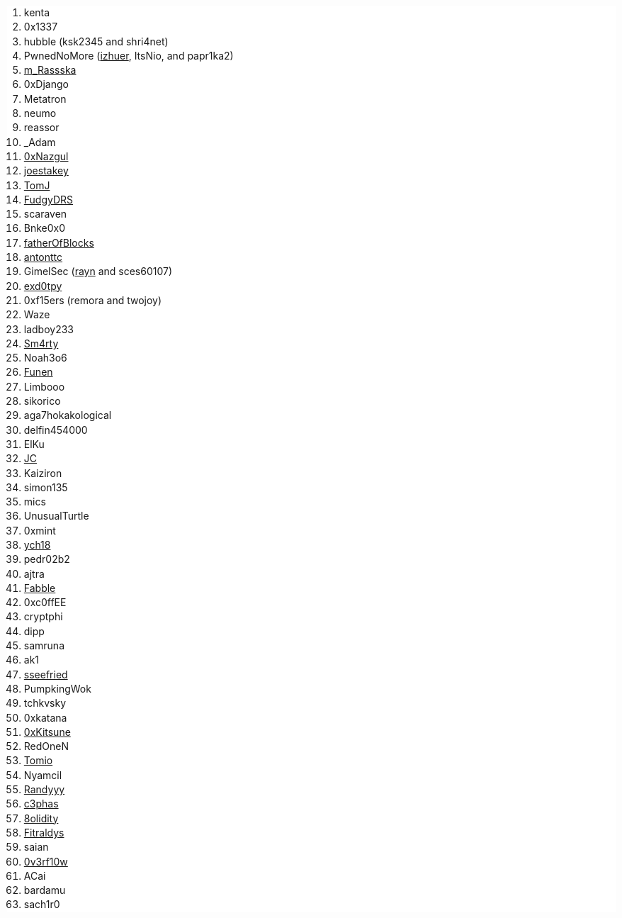   1. kenta
  1. 0x1337
  1. hubble (ksk2345 and shri4net)
  1. PwnedNoMore ([izhuer](https://www.cs.purdue.edu/homes/zhan3299/index.html), ItsNio, and papr1ka2)
  1. [m&#95;Rassska](https://t.me/Road220)
  1. 0xDjango
  1. Metatron
  1. neumo
  1. reassor
  1. &#95;Adam
  1. [0xNazgul](https://twitter.com/0xNazgul)
  1. [joestakey](https://twitter.com/JoeStakey)
  1. [TomJ](https://mobile.twitter.com/tomj_bb)
  1. [FudgyDRS](https://www.reddit.com/user/FudgyDRS/)
  1. scaraven
  1. Bnke0x0
  1. [fatherOfBlocks](https://twitter.com/father0fBl0cks)
  1. [antonttc](https://github.com/antoncoding)
  1. GimelSec ([rayn](https://twitter.com/rayn731) and sces60107)
  1. [exd0tpy](https://github.com/exd0tpy)
  1. 0xf15ers (remora and twojoy)
  1. Waze
  1. ladboy233
  1. [Sm4rty](https://twitter.com/Sm4rty_)
  1. Noah3o6
  1. [Funen](https://instagram.com/vanensurya)
  1. Limbooo
  1. sikorico
  1. aga7hokakological
  1. delfin454000
  1. ElKu
  1. [JC](https://twitter.com/sm4rtcontr4ct)
  1. Kaiziron
  1. simon135
  1. mics
  1. UnusualTurtle
  1. 0xmint
  1. [ych18](https://www.linkedin.com/in/yahia-chaabane/)
  1. pedr02b2
  1. ajtra
  1. [Fabble](Fabble#9308)
  1. 0xc0ffEE
  1. cryptphi
  1. dipp
  1. samruna
  1. ak1
  1. [sseefried](http://seanseefried.org/blog)
  1. PumpkingWok
  1. tchkvsky
  1. 0xkatana
  1. [0xKitsune](https://github.com/0xKitsune)
  1. RedOneN
  1. [Tomio](https://twitter.com/meidhiwirara)
  1. Nyamcil
  1. [Randyyy](https://twitter.com/randyyramadhan)
  1. [c3phas](https://twitter.com/c3ph_)
  1. [8olidity](https://twitter.com/8olidity)
  1. [Fitraldys](https://twitter.com/fitraldys)
  1. saian
  1. [0v3rf10w](https://twitter.com/_0v3rf10w)
  1. ACai
  1. bardamu
  1. sach1r0